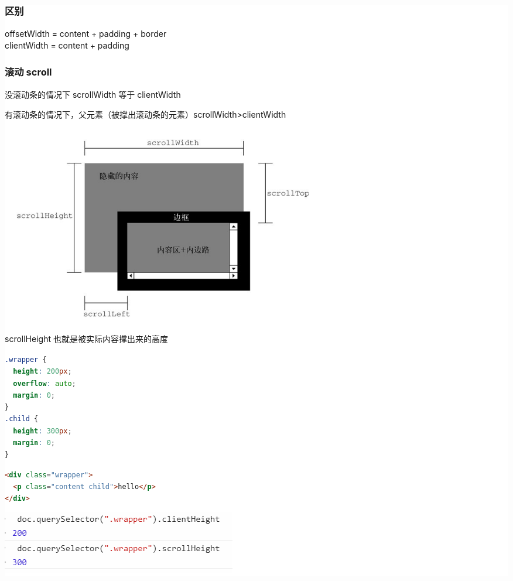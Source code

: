 ### 区别

offsetWidth = content + padding + border  
clientWidth = content + padding

### 滚动 scroll

没滚动条的情况下 scrollWidth 等于 clientWidth

有滚动条的情况下，父元素（被撑出滚动条的元素）scrollWidth\>clientWidth

![](../images/b7b387d63986a109167cb3286878b757.png)

scrollHeight 也就是被实际内容撑出来的高度

```css
.wrapper {
  height: 200px;
  overflow: auto;
  margin: 0;
}
.child {
  height: 300px;
  margin: 0;
}
```

```html
<div class="wrapper">
  <p class="content child">hello</p>
</div>
```

![](../images/8a1d0e8936daf7f4fb1aa4c8fd5fe79c.png)
